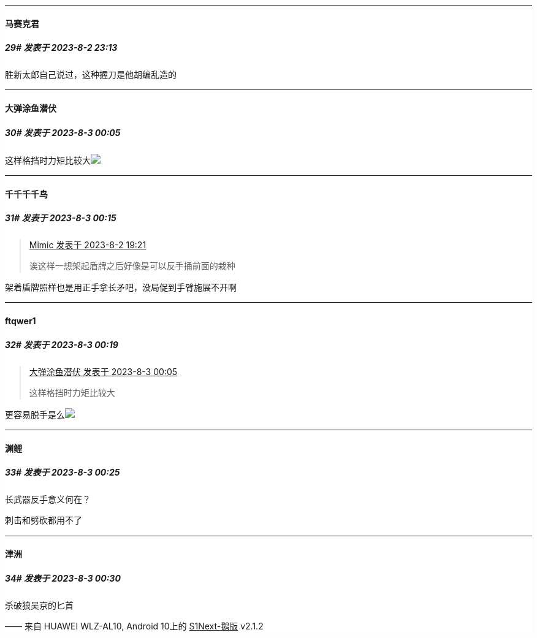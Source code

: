 *****

####  马赛克君  
##### 29#       发表于 2023-8-2 23:13

胜新太郎自己说过，这种握刀是他胡编乱造的

*****

####  大弹涂鱼潜伏  
##### 30#       发表于 2023-8-3 00:05

这样格挡时力矩比较大<img src="https://static.saraba1st.com/image/smiley/face2017/066.png" referrerpolicy="no-referrer">


*****

####  千千千千鸟  
##### 31#       发表于 2023-8-3 00:15

<blockquote><a href="httphttps://bbs.saraba1st.com/2b/forum.php?mod=redirect&amp;goto=findpost&amp;pid=61884073&amp;ptid=2146839" target="_blank">Mimic 发表于 2023-8-2 19:21</a>

诶这样一想架起盾牌之后好像是可以反手捅前面的栽种</blockquote>
架着盾牌照样也是用正手拿长矛吧，没局促到手臂施展不开啊

*****

####  ftqwer1  
##### 32#       发表于 2023-8-3 00:19

<blockquote><a href="httphttps://bbs.saraba1st.com/2b/forum.php?mod=redirect&amp;goto=findpost&amp;pid=61886873&amp;ptid=2146839" target="_blank">大弹涂鱼潜伏 发表于 2023-8-3 00:05</a>

这样格挡时力矩比较大</blockquote>
更容易脱手是么<img src="https://static.saraba1st.com/image/smiley/face2017/044.png" referrerpolicy="no-referrer">

*****

####  渊鲤  
##### 33#       发表于 2023-8-3 00:25

长武器反手意义何在？

刺击和劈砍都用不了

*****

####  津洲  
##### 34#       发表于 2023-8-3 00:30

杀破狼吴京的匕首

—— 来自 HUAWEI WLZ-AL10, Android 10上的 [S1Next-鹅版](https://github.com/ykrank/S1-Next/releases) v2.1.2
